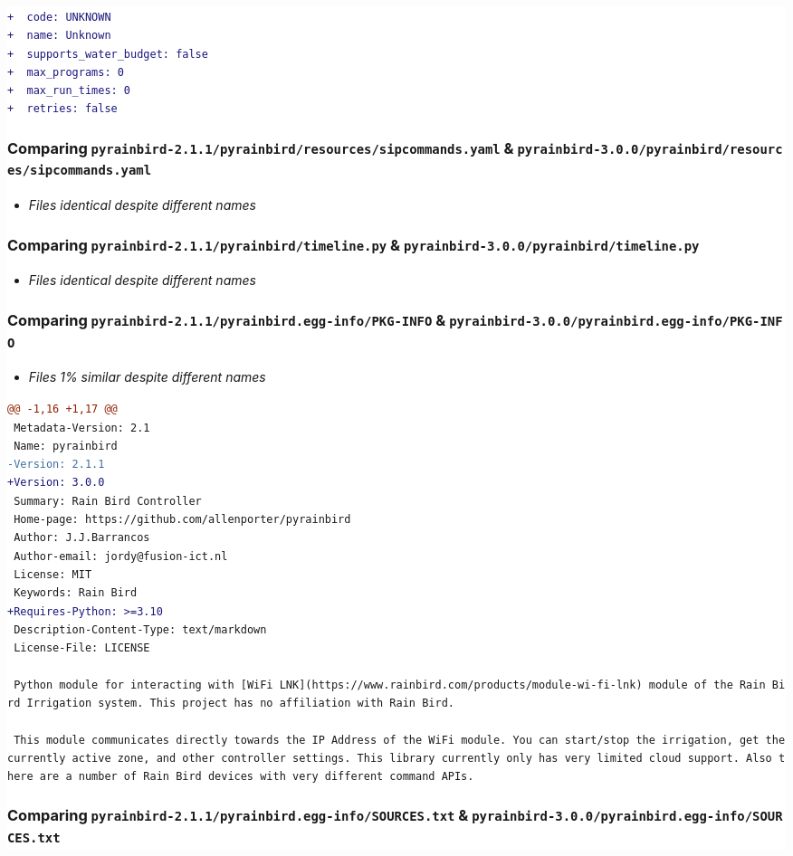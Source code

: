 ```diff
+  code: UNKNOWN
+  name: Unknown
+  supports_water_budget: false
+  max_programs: 0
+  max_run_times: 0
+  retries: false
```

### Comparing `pyrainbird-2.1.1/pyrainbird/resources/sipcommands.yaml` & `pyrainbird-3.0.0/pyrainbird/resources/sipcommands.yaml`

 * *Files identical despite different names*

### Comparing `pyrainbird-2.1.1/pyrainbird/timeline.py` & `pyrainbird-3.0.0/pyrainbird/timeline.py`

 * *Files identical despite different names*

### Comparing `pyrainbird-2.1.1/pyrainbird.egg-info/PKG-INFO` & `pyrainbird-3.0.0/pyrainbird.egg-info/PKG-INFO`

 * *Files 1% similar despite different names*

```diff
@@ -1,16 +1,17 @@
 Metadata-Version: 2.1
 Name: pyrainbird
-Version: 2.1.1
+Version: 3.0.0
 Summary: Rain Bird Controller
 Home-page: https://github.com/allenporter/pyrainbird
 Author: J.J.Barrancos
 Author-email: jordy@fusion-ict.nl
 License: MIT
 Keywords: Rain Bird
+Requires-Python: >=3.10
 Description-Content-Type: text/markdown
 License-File: LICENSE
 
 Python module for interacting with [WiFi LNK](https://www.rainbird.com/products/module-wi-fi-lnk) module of the Rain Bird Irrigation system. This project has no affiliation with Rain Bird.
 
 This module communicates directly towards the IP Address of the WiFi module. You can start/stop the irrigation, get the currently active zone, and other controller settings. This library currently only has very limited cloud support. Also there are a number of Rain Bird devices with very different command APIs.
```

### Comparing `pyrainbird-2.1.1/pyrainbird.egg-info/SOURCES.txt` & `pyrainbird-3.0.0/pyrainbird.egg-info/SOURCES.txt`
